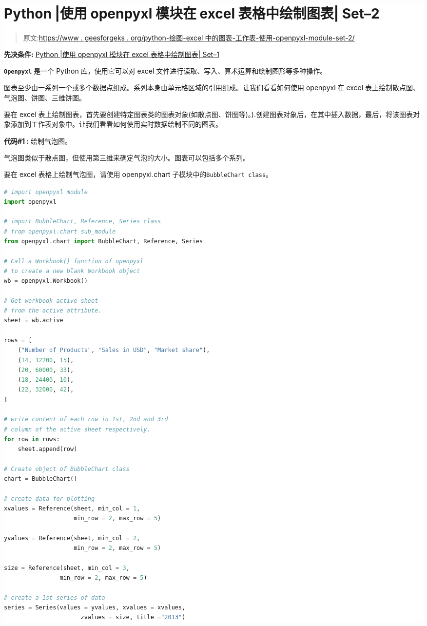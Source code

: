 # Python |使用 openpyxl 模块在 excel 表格中绘制图表| Set–2

> 原文:[https://www . geesforgeks . org/python-绘图-excel 中的图表-工作表-使用-openpyxl-module-set-2/](https://www.geeksforgeeks.org/python-plotting-charts-in-excel-sheet-using-openpyxl-module-set-2/)

**先决条件:** [Python |使用 openpyxl 模块在 excel 表格中绘制图表| Set–1](https://www.geeksforgeeks.org/python-plotting-charts-in-excel-sheet-using-openpyxl-module-set-1/)

**`Openpyxl`** 是一个 Python 库，使用它可以对 excel 文件进行读取、写入、算术运算和绘制图形等多种操作。

图表至少由一系列一个或多个数据点组成。系列本身由单元格区域的引用组成。让我们看看如何使用 openpyxl 在 excel 表上绘制散点图、气泡图、饼图、三维饼图。

要在 excel 表上绘制图表，首先要创建特定图表类的图表对象(如散点图、饼图等)。).创建图表对象后，在其中插入数据，最后，将该图表对象添加到工作表对象中。让我们看看如何使用实时数据绘制不同的图表。

**代码#1 :** 绘制气泡图。

气泡图类似于散点图，但使用第三维来确定气泡的大小。图表可以包括多个系列。

要在 excel 表格上绘制气泡图，请使用 openpyxl.chart 子模块中的`BubbleChart class`。

```py
# import openpyxl module
import openpyxl

# import BubbleChart, Reference, Series class
# from openpyxl.chart sub_module
from openpyxl.chart import BubbleChart, Reference, Series

# Call a Workbook() function of openpyxl 
# to create a new blank Workbook object
wb = openpyxl.Workbook()

# Get workbook active sheet 
# from the active attribute.
sheet = wb.active

rows = [
    ("Number of Products", "Sales in USD", "Market share"),
    (14, 12200, 15),
    (20, 60000, 33),
    (18, 24400, 10),
    (22, 32000, 42),
]

# write content of each row in 1st, 2nd and 3rd
# column of the active sheet respectively.
for row in rows:
    sheet.append(row)

# Create object of BubbleChart class
chart = BubbleChart()

# create data for plotting
xvalues = Reference(sheet, min_col = 1,
                    min_row = 2, max_row = 5)

yvalues = Reference(sheet, min_col = 2,
                    min_row = 2, max_row = 5)

size = Reference(sheet, min_col = 3,
                min_row = 2, max_row = 5)

# create a 1st series of data
series = Series(values = yvalues, xvalues = xvalues,
                      zvalues = size, title ="2013")
```